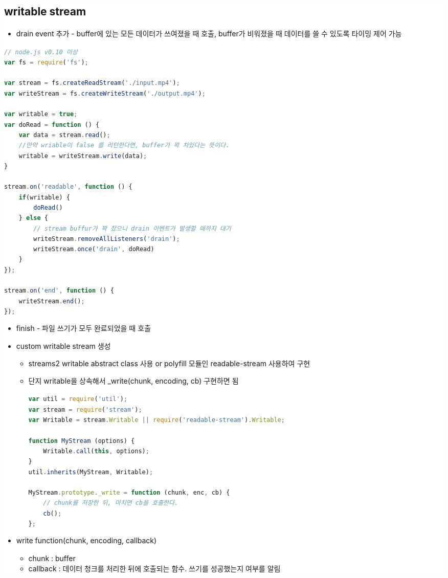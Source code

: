 

## writable stream

- drain event 추가 - buffer에 있는 모든 데이터가 쓰여졌을 때 호출, buffer가 비워졌을 때 데이터를 쓸 수 있도록 타이밍 제어 가능

```javascript
// node.js v0.10 이상
var fs = require('fs');

var stream = fs.createReadStream('./input.mp4');
var writeStream = fs.createWriteStream('./output.mp4');

var writable = true;
var doRead = function () {
	var data = stream.read();
	//만약 wriable이 false 를 리턴한다면, buffer가 꽉 차있다는 뜻이다.
	writable = writeStream.write(data);
}

stream.on('readable', function () {
	if(writable) {
		doRead()
	} else {
		// stream buffur가 꽉 찼으니 drain 이벤트가 발생할 때까지 대기
		writeStream.removeAllListeners('drain');
		writeStream.once('drain', doRead)
	}
});

stream.on('end', function () {
	writeStream.end();
});
```

- finish - 파일 쓰기가 모두 완료되었을 때 호출

- custom writable stream 생성

  - streams2 writable abstract class 사용 or polyfill 모듈인 readable-stream 사용하여 구현

  - 단지 writable을 상속해서 _write(chunk, encoding, cb) 구현하면 됨

    ```javascript
    var util = require('util');
    var stream = require('stream');
    var Writable = stream.Writable || require('readable-stream').Writable;
    
    function MyStream (options) {
        Writable.call(this, options);
    }
    util.inherits(MyStream, Writable);
    
    MyStream.prototype._write = function (chunk, enc, cb) {
        // chunk를 저장한 뒤, 마치면 cb을 호출한다.
        cb();
    };
    ```

- write function(chunk, encoding, callback)

  - chunk : buffer
  - callback : 데이터 청크를 처리한 뒤에 호출되는 함수. 쓰기를 성공했는지 여부를 알림